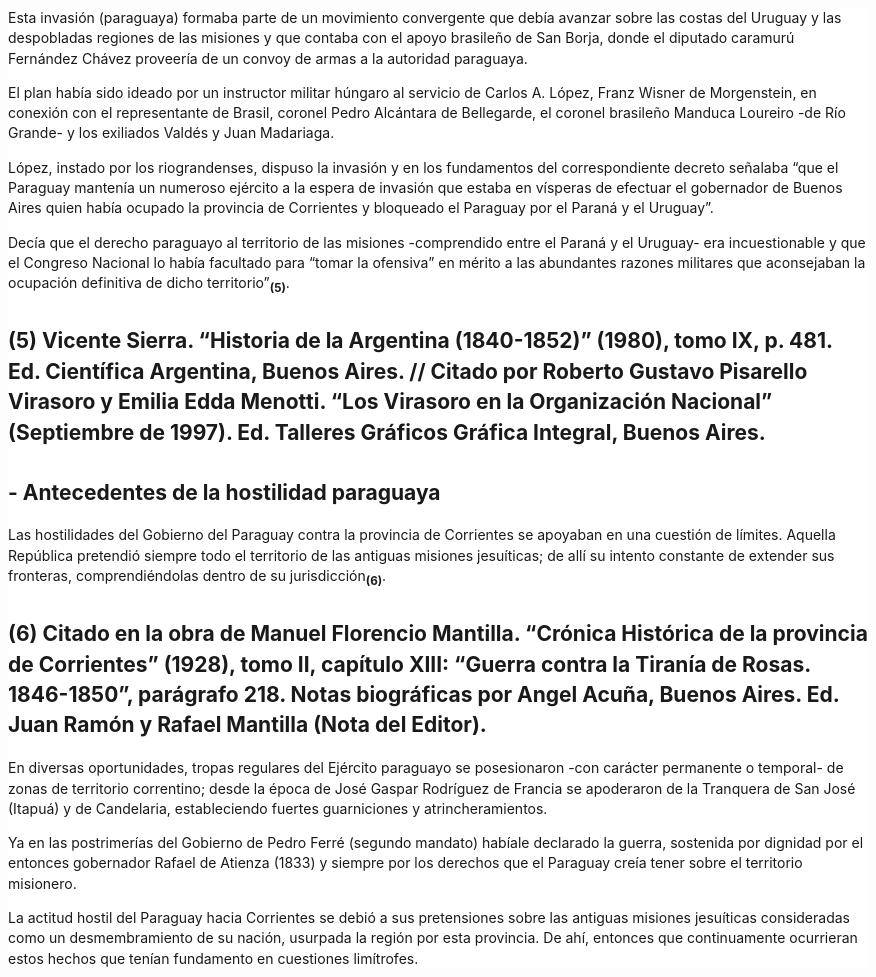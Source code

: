 Esta invasión (paraguaya) formaba parte de un movimiento convergente que debía avanzar sobre las costas del Uruguay y las despobladas regiones de las misiones y que contaba con el apoyo brasileño de San Borja, donde el diputado caramurú Fernández Chávez proveería de un convoy de armas a la autoridad paraguaya.

El plan había sido ideado por un instructor militar húngaro al servicio de Carlos A. López, Franz Wisner de Morgenstein, en conexión con el representante de Brasil, coronel Pedro Alcántara de Bellegarde, el coronel brasileño Manduca Loureiro -de Río Grande- y los exiliados Valdés y Juan Madariaga.

López, instado por los riograndenses, dispuso la invasión y en los fundamentos del correspondiente decreto señalaba “que el Paraguay mantenía un numeroso ejército a la espera de invasión que estaba en vísperas de efectuar el gobernador de Buenos Aires quien había ocupado la provincia de Corrientes y bloqueado el Paraguay por el Paraná y el Uruguay”.

Decía que el derecho paraguayo al territorio de las misiones -comprendido entre el Paraná y el Uruguay- era incuestionable y que el Congreso Nacional lo había facultado para “tomar la ofensiva” en mérito a las abundantes razones militares que aconsejaban la ocupación definitiva de dicho territorio”<sub><strong>(5)</strong></sub>.

## **(5)** Vicente Sierra. “Historia de la Argentina (1840-1852)” (1980), tomo IX, p. 481. Ed. Científica Argentina, Buenos Aires. // Citado por Roberto Gustavo Pisarello Virasoro y Emilia Edda Menotti. “Los Virasoro en la Organización Nacional” (Septiembre de 1997). Ed. Talleres Gráficos Gráfica Integral, Buenos Aires.

## **\- Antecedentes de la hostilidad paraguaya**

Las hostilidades del Gobierno del Paraguay contra la provincia de Corrientes se apoyaban en una cuestión de límites. Aquella República pretendió siempre todo el territorio de las antiguas misiones jesuíticas; de allí su intento constante de extender sus fronteras, comprendiéndolas dentro de su jurisdicción<sub><strong>(6)</strong></sub>.

## **(6)** Citado en la obra de Manuel Florencio Mantilla. “Crónica Histórica de la provincia de Corrientes” (1928), tomo II, capítulo XIII: “Guerra contra la Tiranía de Rosas. 1846-1850”, parágrafo 218. Notas biográficas por Angel Acuña, Buenos Aires. Ed. Juan Ramón y Rafael Mantilla (Nota del Editor).

En diversas oportunidades, tropas regulares del Ejército paraguayo se posesionaron -con carácter permanente o temporal- de zonas de territorio correntino; desde la época de José Gaspar Rodríguez de Francia se apoderaron de la Tranquera de San José (Itapuá) y de Candelaria, estableciendo fuertes guarniciones y atrincheramientos.

Ya en las postrimerías del Gobierno de Pedro Ferré (segundo mandato) habíale declarado la guerra, sostenida por dignidad por el entonces gobernador Rafael de Atienza (1833) y siempre por los derechos que el Paraguay creía tener sobre el territorio misionero.

La actitud hostil del Paraguay hacia Corrientes se debió a sus pretensiones sobre las antiguas misiones jesuíticas consideradas como un desmembramiento de su nación, usurpada la región por esta provincia. De ahí, entonces que continuamente ocurrieran estos hechos que tenían fundamento en cuestiones limítrofes.
